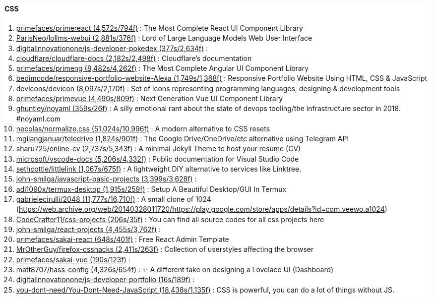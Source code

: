 #### CSS
1. [primefaces/primereact (4,572s/794f)](https://github.com/primefaces/primereact) : The Most Complete React UI Component Library
2. [ParisNeo/lollms-webui (2,881s/376f)](https://github.com/ParisNeo/lollms-webui) : Lord of Large Language Models Web User Interface
3. [digitalinnovationone/js-developer-pokedex (377s/2,634f)](https://github.com/digitalinnovationone/js-developer-pokedex) : 
4. [cloudflare/cloudflare-docs (2,182s/2,498f)](https://github.com/cloudflare/cloudflare-docs) : Cloudflare’s documentation
5. [primefaces/primeng (8,482s/4,262f)](https://github.com/primefaces/primeng) : The Most Complete Angular UI Component Library
6. [bedimcode/responsive-portfolio-website-Alexa (1,749s/1,368f)](https://github.com/bedimcode/responsive-portfolio-website-Alexa) : Responsive Portfolio Website Using HTML, CSS & JavaScript
7. [devicons/devicon (8,097s/2,170f)](https://github.com/devicons/devicon) : Set of icons representing programming languages, designing & development tools
8. [primefaces/primevue (4,490s/809f)](https://github.com/primefaces/primevue) : Next Generation Vue UI Component Library
9. [ghuntley/noyaml (359s/26f)](https://github.com/ghuntley/noyaml) : A silly emotional rant about the state of devops tooling/the infrastructure sector in 2018. #noyaml.com
10. [necolas/normalize.css (51,024s/10,996f)](https://github.com/necolas/normalize.css) : A modern alternative to CSS resets
11. [mgilangjanuar/teledrive (1,824s/901f)](https://github.com/mgilangjanuar/teledrive) : The Google Drive/OneDrive/etc alternative using Telegram API
12. [sharu725/online-cv (2,737s/5,343f)](https://github.com/sharu725/online-cv) : A minimal Jekyll Theme to host your resume (CV)
13. [microsoft/vscode-docs (5,206s/4,332f)](https://github.com/microsoft/vscode-docs) : Public documentation for Visual Studio Code
14. [sethcottle/littlelink (1,067s/675f)](https://github.com/sethcottle/littlelink) : A lightweight DIY alternative to services like Linktree.
15. [john-smilga/javascript-basic-projects (3,399s/3,628f)](https://github.com/john-smilga/javascript-basic-projects) : 
16. [adi1090x/termux-desktop (1,915s/259f)](https://github.com/adi1090x/termux-desktop) : Setup A Beautiful Desktop/GUI In Termux
17. [gabrielecirulli/2048 (11,777s/16,710f)](https://github.com/gabrielecirulli/2048) : A small clone of 1024 (https://web.archive.org/web/20140328011720/https://play.google.com/store/apps/details?id=com.veewo.a1024)
18. [CodeCrafter11/css-projects (206s/35f)](https://github.com/CodeCrafter11/css-projects) : You can find all source codes for all css projects here
19. [john-smilga/react-projects (4,455s/3,762f)](https://github.com/john-smilga/react-projects) : 
20. [primefaces/sakai-react (648s/401f)](https://github.com/primefaces/sakai-react) : Free React Admin Template
21. [MrOtherGuy/firefox-csshacks (2,411s/263f)](https://github.com/MrOtherGuy/firefox-csshacks) : Collection of userstyles affecting the browser
22. [primefaces/sakai-vue (190s/123f)](https://github.com/primefaces/sakai-vue) : 
23. [matt8707/hass-config (4,326s/654f)](https://github.com/matt8707/hass-config) : ✨ A different take on designing a Lovelace UI (Dashboard)
24. [digitalinnovationone/js-developer-portfolio (16s/189f)](https://github.com/digitalinnovationone/js-developer-portfolio) : 
25. [you-dont-need/You-Dont-Need-JavaScript (18,438s/1,135f)](https://github.com/you-dont-need/You-Dont-Need-JavaScript) : CSS is powerful, you can do a lot of things without JS.
